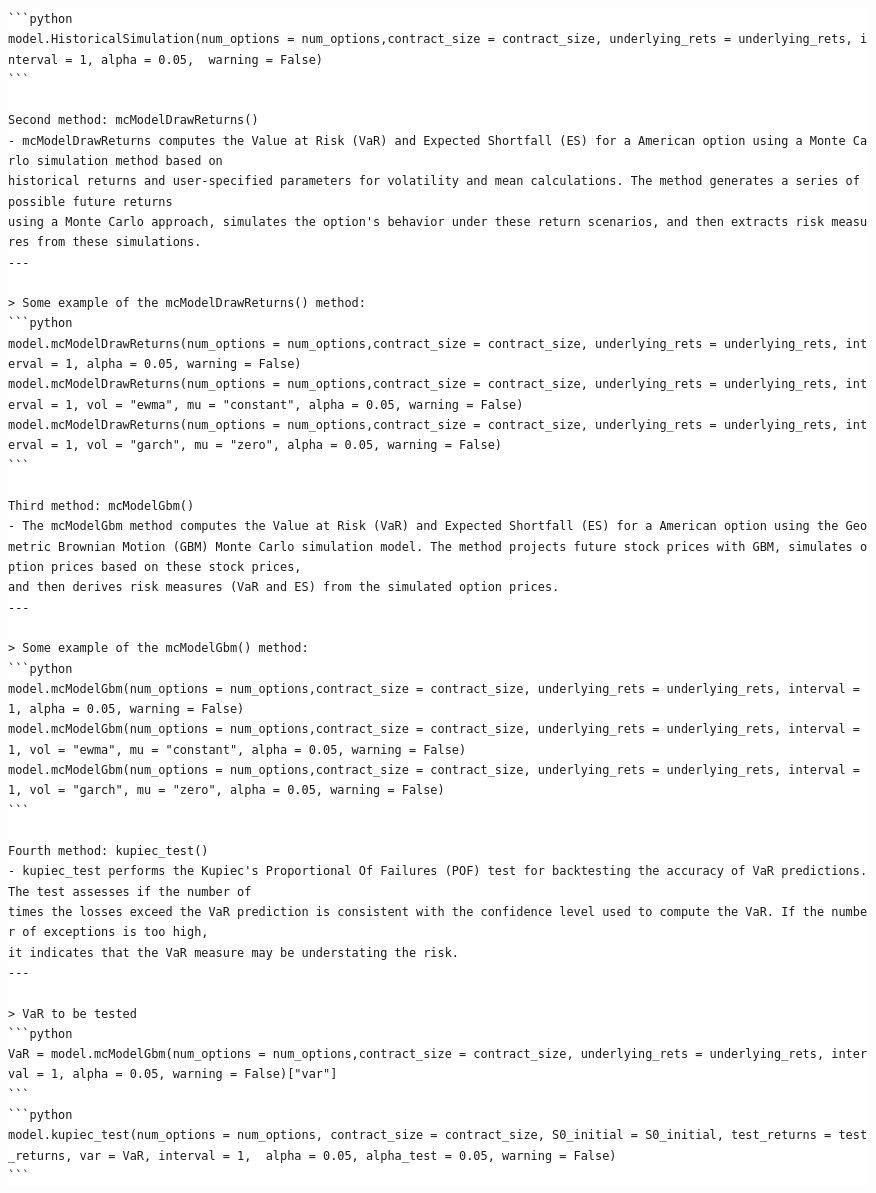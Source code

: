     ```python
    model.HistoricalSimulation(num_options = num_options,contract_size = contract_size, underlying_rets = underlying_rets, interval = 1, alpha = 0.05,  warning = False)
    ```

    Second method: mcModelDrawReturns()
    - mcModelDrawReturns computes the Value at Risk (VaR) and Expected Shortfall (ES) for a American option using a Monte Carlo simulation method based on 
    historical returns and user-specified parameters for volatility and mean calculations. The method generates a series of possible future returns 
    using a Monte Carlo approach, simulates the option's behavior under these return scenarios, and then extracts risk measures from these simulations.
    ---

    > Some example of the mcModelDrawReturns() method:
    ```python
    model.mcModelDrawReturns(num_options = num_options,contract_size = contract_size, underlying_rets = underlying_rets, interval = 1, alpha = 0.05, warning = False)
    model.mcModelDrawReturns(num_options = num_options,contract_size = contract_size, underlying_rets = underlying_rets, interval = 1, vol = "ewma", mu = "constant", alpha = 0.05, warning = False)
    model.mcModelDrawReturns(num_options = num_options,contract_size = contract_size, underlying_rets = underlying_rets, interval = 1, vol = "garch", mu = "zero", alpha = 0.05, warning = False)
    ```

    Third method: mcModelGbm()
    - The mcModelGbm method computes the Value at Risk (VaR) and Expected Shortfall (ES) for a American option using the Geometric Brownian Motion (GBM) Monte Carlo simulation model. The method projects future stock prices with GBM, simulates option prices based on these stock prices, 
    and then derives risk measures (VaR and ES) from the simulated option prices.
    ---

    > Some example of the mcModelGbm() method:
    ```python
    model.mcModelGbm(num_options = num_options,contract_size = contract_size, underlying_rets = underlying_rets, interval = 1, alpha = 0.05, warning = False)
    model.mcModelGbm(num_options = num_options,contract_size = contract_size, underlying_rets = underlying_rets, interval = 1, vol = "ewma", mu = "constant", alpha = 0.05, warning = False)
    model.mcModelGbm(num_options = num_options,contract_size = contract_size, underlying_rets = underlying_rets, interval = 1, vol = "garch", mu = "zero", alpha = 0.05, warning = False)
    ```

    Fourth method: kupiec_test()
    - kupiec_test performs the Kupiec's Proportional Of Failures (POF) test for backtesting the accuracy of VaR predictions. The test assesses if the number of 
    times the losses exceed the VaR prediction is consistent with the confidence level used to compute the VaR. If the number of exceptions is too high, 
    it indicates that the VaR measure may be understating the risk.
    ---

    > VaR to be tested
    ```python
    VaR = model.mcModelGbm(num_options = num_options,contract_size = contract_size, underlying_rets = underlying_rets, interval = 1, alpha = 0.05, warning = False)["var"]
    ```
    ```python
    model.kupiec_test(num_options = num_options, contract_size = contract_size, S0_initial = S0_initial, test_returns = test_returns, var = VaR, interval = 1,  alpha = 0.05, alpha_test = 0.05, warning = False)
    ```
